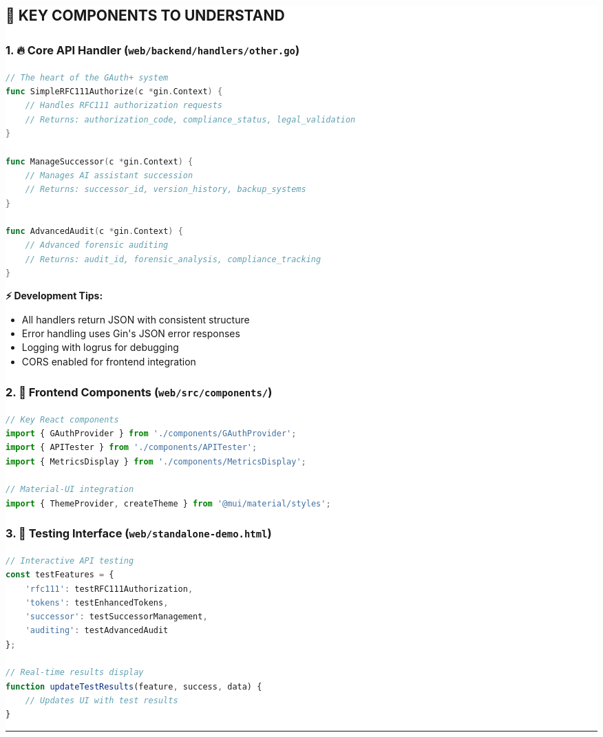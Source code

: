 
## 🎯 **KEY COMPONENTS TO UNDERSTAND**

### **1. 🔥 Core API Handler (`web/backend/handlers/other.go`)**
```go
// The heart of the GAuth+ system
func SimpleRFC111Authorize(c *gin.Context) {
    // Handles RFC111 authorization requests
    // Returns: authorization_code, compliance_status, legal_validation
}

func ManageSuccessor(c *gin.Context) {
    // Manages AI assistant succession
    // Returns: successor_id, version_history, backup_systems
}

func AdvancedAudit(c *gin.Context) {
    // Advanced forensic auditing
    // Returns: audit_id, forensic_analysis, compliance_tracking
}
```

**⚡ Development Tips:**
- All handlers return JSON with consistent structure
- Error handling uses Gin's JSON error responses
- Logging with logrus for debugging
- CORS enabled for frontend integration

### **2. 🎨 Frontend Components (`web/src/components/`)**
```typescript
// Key React components
import { GAuthProvider } from './components/GAuthProvider';
import { APITester } from './components/APITester';
import { MetricsDisplay } from './components/MetricsDisplay';

// Material-UI integration
import { ThemeProvider, createTheme } from '@mui/material/styles';
```

### **3. 🧪 Testing Interface (`web/standalone-demo.html`)**
```javascript
// Interactive API testing
const testFeatures = {
    'rfc111': testRFC111Authorization,
    'tokens': testEnhancedTokens,
    'successor': testSuccessorManagement,
    'auditing': testAdvancedAudit
};

// Real-time results display
function updateTestResults(feature, success, data) {
    // Updates UI with test results
}
```

---